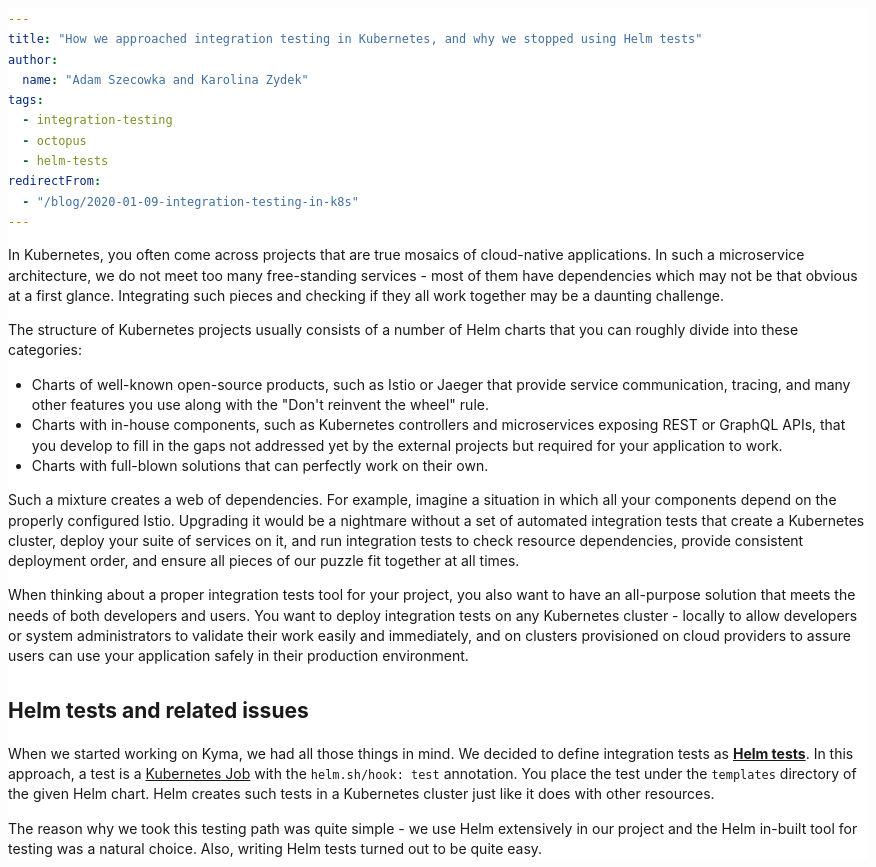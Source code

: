 ```yaml
---
title: "How we approached integration testing in Kubernetes, and why we stopped using Helm tests"
author:
  name: "Adam Szecowka and Karolina Zydek"
tags:
  - integration-testing
  - octopus
  - helm-tests
redirectFrom:
  - "/blog/2020-01-09-integration-testing-in-k8s"
---
```


In Kubernetes, you often come across projects that are true mosaics of cloud-native applications. In such a microservice architecture, we do not meet too many free-standing services - most of them have dependencies which may not be that obvious at a first glance. Integrating such pieces and checking if they all work together may be a daunting challenge.



The structure of Kubernetes projects usually consists of a number of Helm charts that you can roughly divide into these categories:

- Charts of well-known open-source products, such as Istio or Jaeger that provide service communication, tracing, and many other features you use along with the "Don't reinvent the wheel" rule.   
- Charts with in-house components, such as Kubernetes controllers and microservices exposing REST or GraphQL APIs, that you develop to fill in the gaps not addressed yet by the external projects but required for your application to work.
- Charts with full-blown solutions that can perfectly work on their own.

Such a mixture creates a web of dependencies. For example, imagine a situation in which all your components depend on the properly configured Istio. Upgrading it would be a nightmare without a set of automated integration tests that create a Kubernetes cluster, deploy your suite of services on it, and run integration tests to check resource dependencies, provide consistent deployment order, and ensure all pieces of our puzzle fit together at all times.

When thinking about a proper integration tests tool for your project, you also want to have an all-purpose solution that meets the needs of both developers and users. You want to deploy integration tests on any Kubernetes cluster - locally to allow developers or system administrators to validate their work easily and immediately, and on clusters provisioned on cloud providers to assure users can use your application safely in their production environment.

## Helm tests and related issues

When we started working on Kyma, we had all those things in mind. We decided to define integration tests as [**Helm tests**](https://helm.sh/docs/topics/chart_tests/). In this approach, a test is a [Kubernetes Job](https://kubernetes.io/docs/concepts/workloads/controllers/jobs-run-to-completion/) with the `helm.sh/hook: test` annotation. You place the test under the `templates` directory of the given Helm chart. Helm creates such tests in a Kubernetes cluster just like it does with other resources.

The reason why we took this testing path was quite simple - we use Helm extensively in our project and the Helm in-built tool for testing was a natural choice. Also, writing Helm tests turned out to be quite easy.
